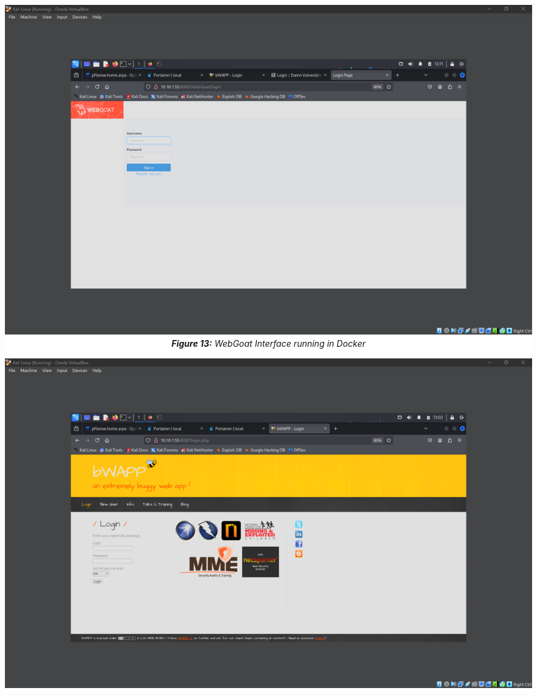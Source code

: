 <p align="center">
  <img src="media/image12.png" alt="WebGoat Interface running in Docker">
  <br>
  <strong><em>Figure 13:</em></strong> <em>WebGoat Interface running in Docker</em>
</p>

<p align="center">
  <img src="media/image10.png" alt="bWAPP Application in a Containerized Environment">
  <br>